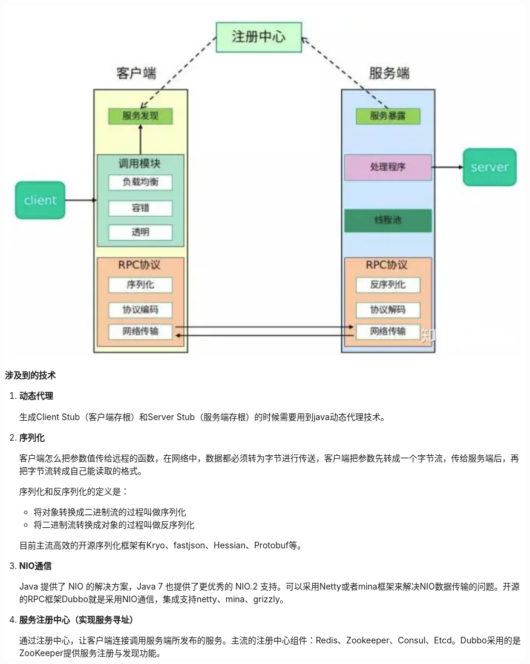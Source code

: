 ![Untitled](./pic22.png)

**涉及到的技术**

1. **动态代理**
    
    生成Client Stub（客户端存根）和Server Stub（服务端存根）的时候需要用到java动态代理技术。
    
2. **序列化**
    
    客户端怎么把参数值传给远程的函数，在网络中，数据都必须转为字节进行传送，客户端把参数先转成一个字节流，传给服务端后，再把字节流转成自己能读取的格式。
    
    序列化和反序列化的定义是：
    
    - 将对象转换成二进制流的过程叫做序列化
    - 将二进制流转换成对象的过程叫做反序列化
    
    目前主流高效的开源序列化框架有Kryo、fastjson、Hessian、Protobuf等。
    
3. **NIO通信**
    
    Java 提供了 NIO 的解决方案，Java 7 也提供了更优秀的 NIO.2 支持。可以采用Netty或者mina框架来解决NIO数据传输的问题。开源的RPC框架Dubbo就是采用NIO通信，集成支持netty、mina、grizzly。
    
4. **服务注册中心（实现服务寻址）**
    
    通过注册中心，让客户端连接调用服务端所发布的服务。主流的注册中心组件：Redis、Zookeeper、Consul、Etcd。Dubbo采用的是ZooKeeper提供服务注册与发现功能。
    